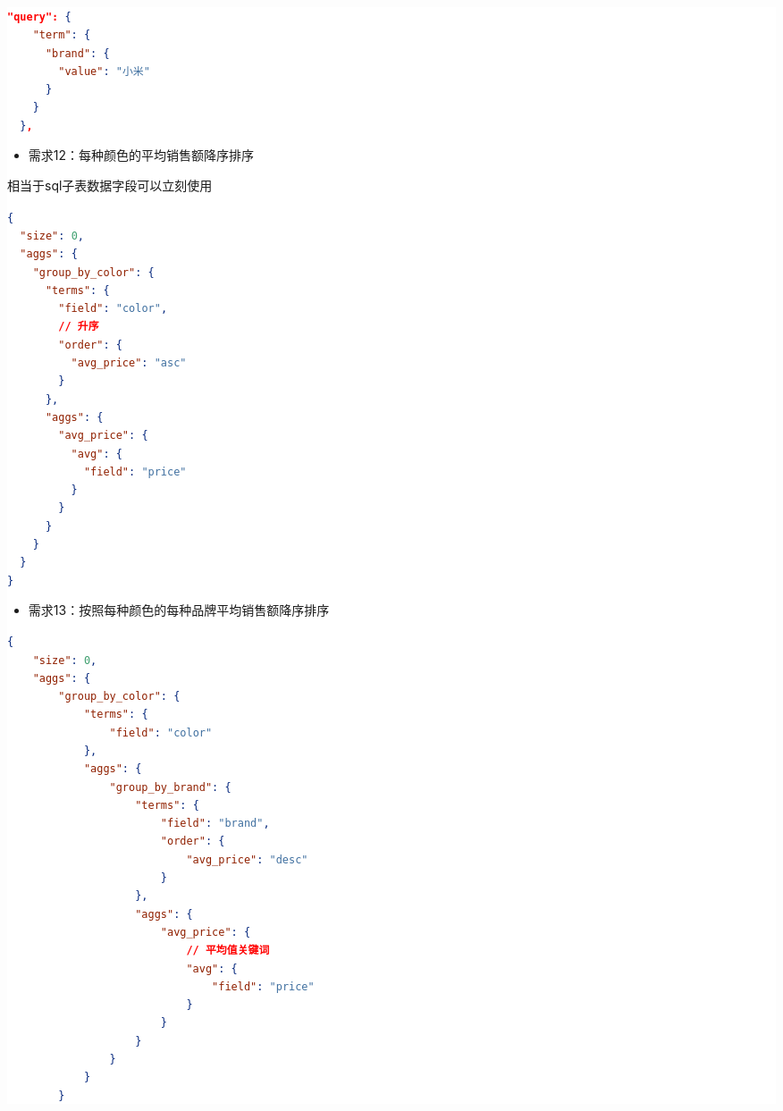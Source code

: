 ```json
"query": {
    "term": {
      "brand": {
        "value": "小米"
      }
    }
  },
```

- 需求12：每种颜色的平均销售额降序排序

相当于sql子表数据字段可以立刻使用

```json
{
  "size": 0,
  "aggs": {
    "group_by_color": {
      "terms": {
        "field": "color",
        // 升序
        "order": {
          "avg_price": "asc"
        }
      },
      "aggs": {
        "avg_price": {
          "avg": {
            "field": "price"
          }
        }
      }
    }
  }
}
```

- 需求13：按照每种颜色的每种品牌平均销售额降序排序

```json
{
    "size": 0,
    "aggs": {
        "group_by_color": {
            "terms": {
                "field": "color"
            },
            "aggs": {
                "group_by_brand": {
                    "terms": {
                        "field": "brand",
                        "order": {
                            "avg_price": "desc"
                        }
                    },
                    "aggs": {
                        "avg_price": {
                            // 平均值关键词
                            "avg": {
                                "field": "price"
                            }
                        }
                    }
                }
            }
        }
```